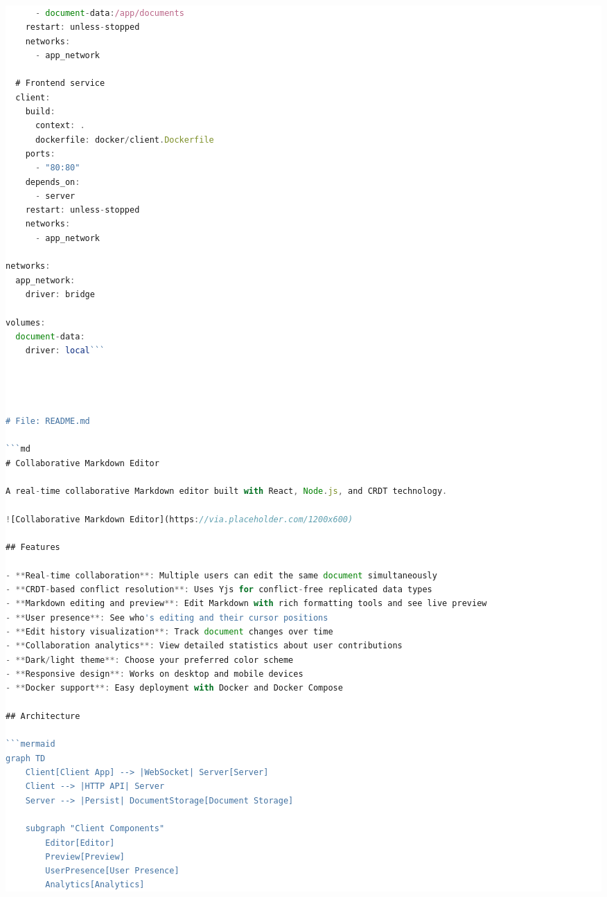 ```jsx
      - document-data:/app/documents
    restart: unless-stopped
    networks:
      - app_network
    
  # Frontend service
  client:
    build:
      context: .
      dockerfile: docker/client.Dockerfile
    ports:
      - "80:80"
    depends_on:
      - server
    restart: unless-stopped
    networks:
      - app_network

networks:
  app_network:
    driver: bridge

volumes:
  document-data:
    driver: local```




# File: README.md

```md
# Collaborative Markdown Editor

A real-time collaborative Markdown editor built with React, Node.js, and CRDT technology.

![Collaborative Markdown Editor](https://via.placeholder.com/1200x600)

## Features

- **Real-time collaboration**: Multiple users can edit the same document simultaneously
- **CRDT-based conflict resolution**: Uses Yjs for conflict-free replicated data types
- **Markdown editing and preview**: Edit Markdown with rich formatting tools and see live preview
- **User presence**: See who's editing and their cursor positions
- **Edit history visualization**: Track document changes over time
- **Collaboration analytics**: View detailed statistics about user contributions
- **Dark/light theme**: Choose your preferred color scheme
- **Responsive design**: Works on desktop and mobile devices
- **Docker support**: Easy deployment with Docker and Docker Compose

## Architecture

```mermaid
graph TD
    Client[Client App] --> |WebSocket| Server[Server]
    Client --> |HTTP API| Server
    Server --> |Persist| DocumentStorage[Document Storage]
    
    subgraph "Client Components"
        Editor[Editor]
        Preview[Preview]
        UserPresence[User Presence]
        Analytics[Analytics]
```